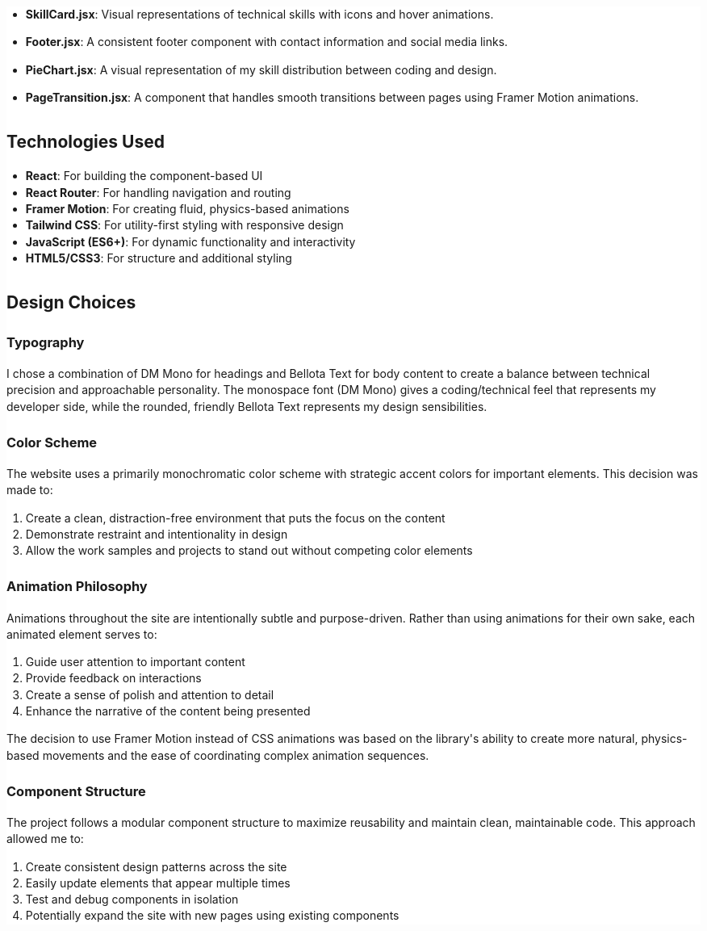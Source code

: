 - **SkillCard.jsx**: Visual representations of technical skills with icons and hover animations.

- **Footer.jsx**: A consistent footer component with contact information and social media links.

- **PieChart.jsx**: A visual representation of my skill distribution between coding and design.

- **PageTransition.jsx**: A component that handles smooth transitions between pages using Framer Motion animations.

## Technologies Used

- **React**: For building the component-based UI
- **React Router**: For handling navigation and routing
- **Framer Motion**: For creating fluid, physics-based animations
- **Tailwind CSS**: For utility-first styling with responsive design
- **JavaScript (ES6+)**: For dynamic functionality and interactivity
- **HTML5/CSS3**: For structure and additional styling

## Design Choices

### Typography

I chose a combination of DM Mono for headings and Bellota Text for body content to create a balance between technical precision and approachable personality. The monospace font (DM Mono) gives a coding/technical feel that represents my developer side, while the rounded, friendly Bellota Text represents my design sensibilities.

### Color Scheme

The website uses a primarily monochromatic color scheme with strategic accent colors for important elements. This decision was made to:
1. Create a clean, distraction-free environment that puts the focus on the content
2. Demonstrate restraint and intentionality in design
3. Allow the work samples and projects to stand out without competing color elements

### Animation Philosophy

Animations throughout the site are intentionally subtle and purpose-driven. Rather than using animations for their own sake, each animated element serves to:
1. Guide user attention to important content
2. Provide feedback on interactions
3. Create a sense of polish and attention to detail
4. Enhance the narrative of the content being presented

The decision to use Framer Motion instead of CSS animations was based on the library's ability to create more natural, physics-based movements and the ease of coordinating complex animation sequences.

### Component Structure

The project follows a modular component structure to maximize reusability and maintain clean, maintainable code. This approach allowed me to:
1. Create consistent design patterns across the site
2. Easily update elements that appear multiple times
3. Test and debug components in isolation
4. Potentially expand the site with new pages using existing components
